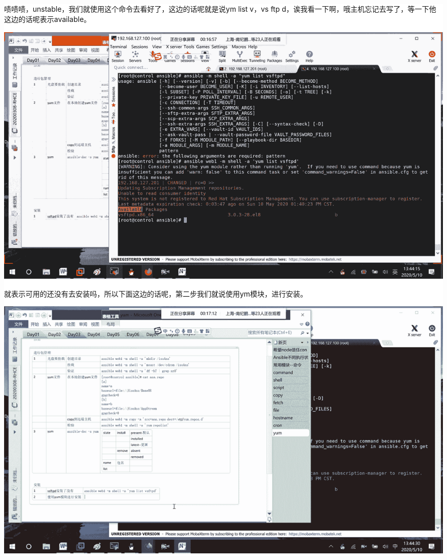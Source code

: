 啧啧啧，unstable，我们就使用这个命令去看好了，这边的话呢就是说ym list v，vs ftp d，诶我看一下啊，哦主机忘记去写了，等一下他这边的话呢表示available。



![](img/30c82edde2a6addb26fd642085846cd8_45.png)

就表示可用的还没有去安装吗，所以下面这边的话呢，第二步我们就说使用ym模块，进行安装。

![](img/30c82edde2a6addb26fd642085846cd8_47.png)

